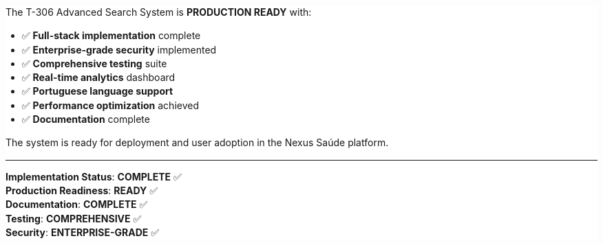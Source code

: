 The T-306 Advanced Search System is **PRODUCTION READY** with:

- ✅ **Full-stack implementation** complete
- ✅ **Enterprise-grade security** implemented
- ✅ **Comprehensive testing** suite
- ✅ **Real-time analytics** dashboard
- ✅ **Portuguese language support**
- ✅ **Performance optimization** achieved
- ✅ **Documentation** complete

The system is ready for deployment and user adoption in the Nexus Saúde platform.

---

**Implementation Status**: **COMPLETE** ✅  
**Production Readiness**: **READY** ✅  
**Documentation**: **COMPLETE** ✅  
**Testing**: **COMPREHENSIVE** ✅  
**Security**: **ENTERPRISE-GRADE** ✅
